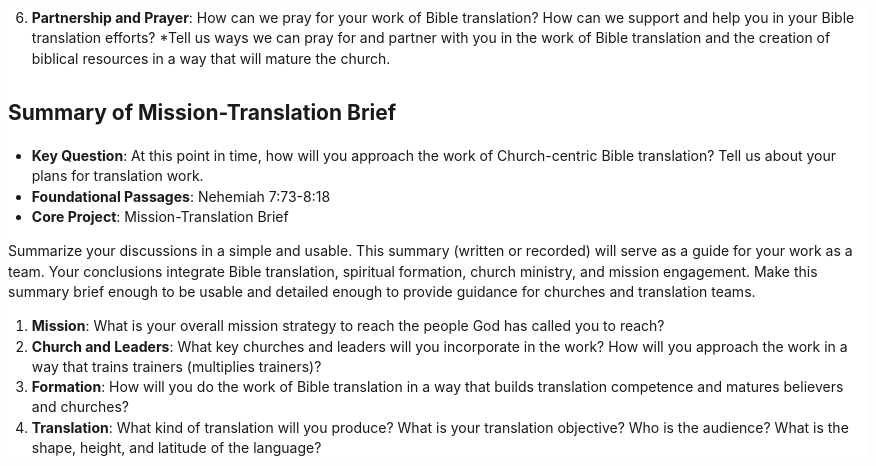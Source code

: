 6.  **Partnership and Prayer**: How can we pray for your work of Bible translation? How can we support and help you in your Bible translation efforts? \*Tell us ways we can pray for and partner with you in the work of Bible translation and the creation of biblical resources in a way that will mature the church.

## Summary of Mission-Translation Brief

- **Key Question**: At this point in time, how will you approach the work of Church-centric Bible translation? Tell us about your plans for translation work.
- **Foundational Passages**: Nehemiah 7:73-8:18
- **Core Project**: Mission-Translation Brief

Summarize your discussions in a simple and usable. This summary (written or recorded) will serve as a guide for your work as a team. Your conclusions integrate Bible translation, spiritual formation, church ministry, and mission engagement. Make this summary brief enough to be usable and detailed enough to provide guidance for churches and translation teams.

1.  **Mission**: What is your overall mission strategy to reach the people God has called you to reach?
2.  **Church and Leaders**: What key churches and leaders will you incorporate in the work? How will you approach the work in a way that trains trainers (multiplies trainers)?
3.  **Formation**: How will you do the work of Bible translation in a way that builds translation competence and matures believers and churches?
4.  **Translation**: What kind of translation will you produce? What is your translation objective? Who is the audience? What is the shape, height, and latitude of the language?
